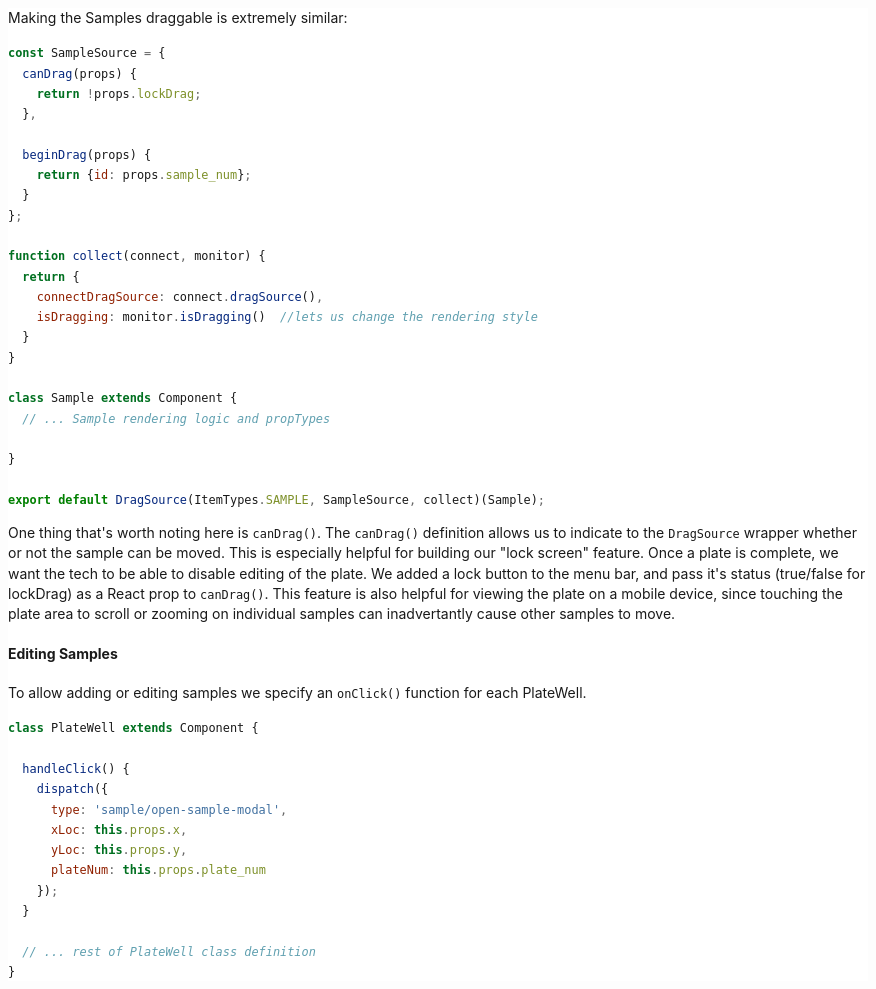 Making the Samples draggable is extremely similar:

```javascript
const SampleSource = {
  canDrag(props) {
    return !props.lockDrag;
  },

  beginDrag(props) {
    return {id: props.sample_num};
  }
};

function collect(connect, monitor) {
  return {
    connectDragSource: connect.dragSource(),
    isDragging: monitor.isDragging()  //lets us change the rendering style
  }
}

class Sample extends Component {
  // ... Sample rendering logic and propTypes

}

export default DragSource(ItemTypes.SAMPLE, SampleSource, collect)(Sample);

```

One thing that's worth noting here is ```canDrag()```. The ```canDrag()``` definition allows us to indicate to the ```DragSource``` wrapper whether or not the sample can be moved. This is especially helpful for building our "lock screen" feature. Once a plate is complete, we want the tech to be able to disable editing of the plate. We added a lock button to the menu bar, and pass it's status (true/false for lockDrag) as a React prop to ```canDrag()```. This feature is also helpful for viewing the plate on a mobile device, since touching the plate area to scroll or zooming on individual samples can inadvertantly cause other samples to move.

#### Editing Samples

To allow adding or editing samples we specify an ```onClick()``` function for each PlateWell.

```javascript
class PlateWell extends Component {

  handleClick() {
    dispatch({
      type: 'sample/open-sample-modal',
      xLoc: this.props.x,
      yLoc: this.props.y,
      plateNum: this.props.plate_num
    });
  }

  // ... rest of PlateWell class definition
}
```
